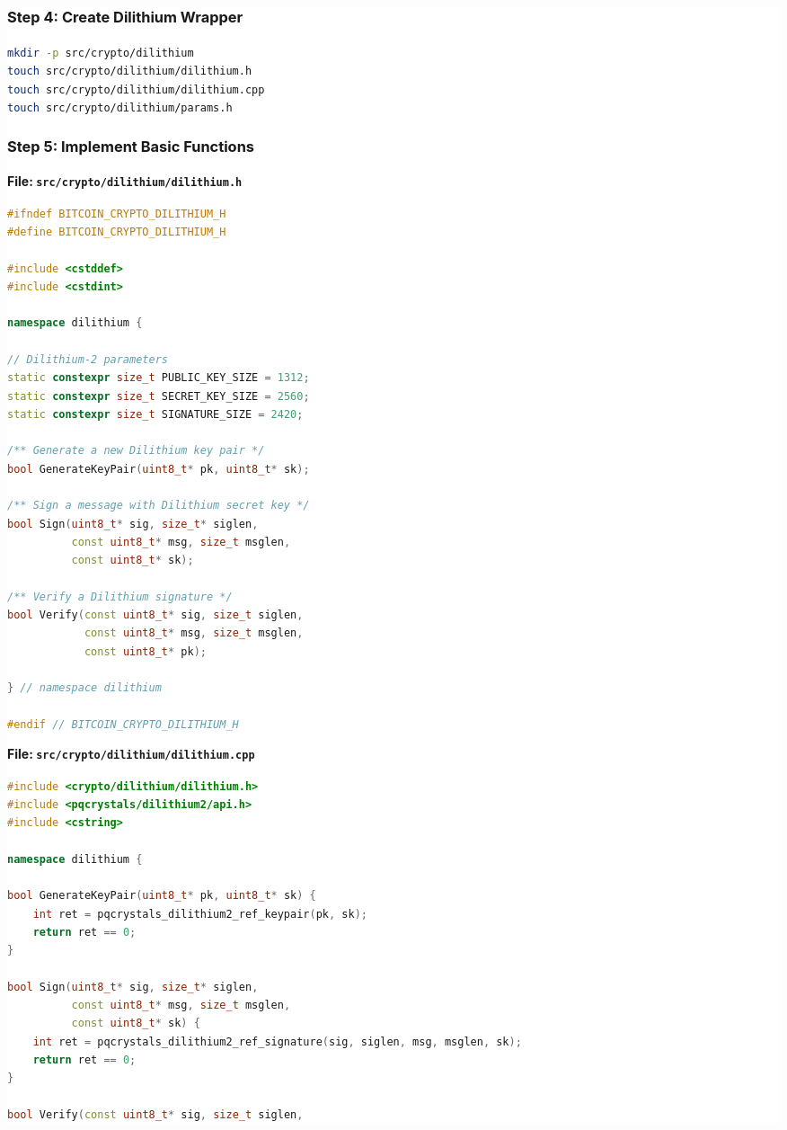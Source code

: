 ### Step 4: Create Dilithium Wrapper
```bash
mkdir -p src/crypto/dilithium
touch src/crypto/dilithium/dilithium.h
touch src/crypto/dilithium/dilithium.cpp
touch src/crypto/dilithium/params.h
```

### Step 5: Implement Basic Functions

**File: `src/crypto/dilithium/dilithium.h`**
```cpp
#ifndef BITCOIN_CRYPTO_DILITHIUM_H
#define BITCOIN_CRYPTO_DILITHIUM_H

#include <cstddef>
#include <cstdint>

namespace dilithium {

// Dilithium-2 parameters
static constexpr size_t PUBLIC_KEY_SIZE = 1312;
static constexpr size_t SECRET_KEY_SIZE = 2560;
static constexpr size_t SIGNATURE_SIZE = 2420;

/** Generate a new Dilithium key pair */
bool GenerateKeyPair(uint8_t* pk, uint8_t* sk);

/** Sign a message with Dilithium secret key */
bool Sign(uint8_t* sig, size_t* siglen,
          const uint8_t* msg, size_t msglen,
          const uint8_t* sk);

/** Verify a Dilithium signature */
bool Verify(const uint8_t* sig, size_t siglen,
            const uint8_t* msg, size_t msglen,
            const uint8_t* pk);

} // namespace dilithium

#endif // BITCOIN_CRYPTO_DILITHIUM_H
```

**File: `src/crypto/dilithium/dilithium.cpp`**
```cpp
#include <crypto/dilithium/dilithium.h>
#include <pqcrystals/dilithium2/api.h>
#include <cstring>

namespace dilithium {

bool GenerateKeyPair(uint8_t* pk, uint8_t* sk) {
    int ret = pqcrystals_dilithium2_ref_keypair(pk, sk);
    return ret == 0;
}

bool Sign(uint8_t* sig, size_t* siglen,
          const uint8_t* msg, size_t msglen,
          const uint8_t* sk) {
    int ret = pqcrystals_dilithium2_ref_signature(sig, siglen, msg, msglen, sk);
    return ret == 0;
}

bool Verify(const uint8_t* sig, size_t siglen,
```